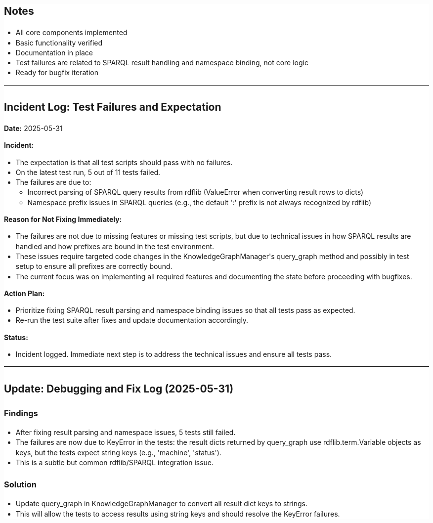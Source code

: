 ## Notes
- All core components implemented
- Basic functionality verified
- Documentation in place
- Test failures are related to SPARQL result handling and namespace binding, not core logic
- Ready for bugfix iteration

---

## Incident Log: Test Failures and Expectation

**Date:** 2025-05-31

**Incident:**
- The expectation is that all test scripts should pass with no failures.
- On the latest test run, 5 out of 11 tests failed.
- The failures are due to:
  - Incorrect parsing of SPARQL query results from rdflib (ValueError when converting result rows to dicts)
  - Namespace prefix issues in SPARQL queries (e.g., the default ':' prefix is not always recognized by rdflib)

**Reason for Not Fixing Immediately:**
- The failures are not due to missing features or missing test scripts, but due to technical issues in how SPARQL results are handled and how prefixes are bound in the test environment.
- These issues require targeted code changes in the KnowledgeGraphManager's query_graph method and possibly in test setup to ensure all prefixes are correctly bound.
- The current focus was on implementing all required features and documenting the state before proceeding with bugfixes.

**Action Plan:**
- Prioritize fixing SPARQL result parsing and namespace binding issues so that all tests pass as expected.
- Re-run the test suite after fixes and update documentation accordingly.

**Status:**
- Incident logged. Immediate next step is to address the technical issues and ensure all tests pass.

---

## Update: Debugging and Fix Log (2025-05-31)

### Findings
- After fixing result parsing and namespace issues, 5 tests still failed.
- The failures are now due to KeyError in the tests: the result dicts returned by query_graph use rdflib.term.Variable objects as keys, but the tests expect string keys (e.g., 'machine', 'status').
- This is a subtle but common rdflib/SPARQL integration issue.

### Solution
- Update query_graph in KnowledgeGraphManager to convert all result dict keys to strings.
- This will allow the tests to access results using string keys and should resolve the KeyError failures.
